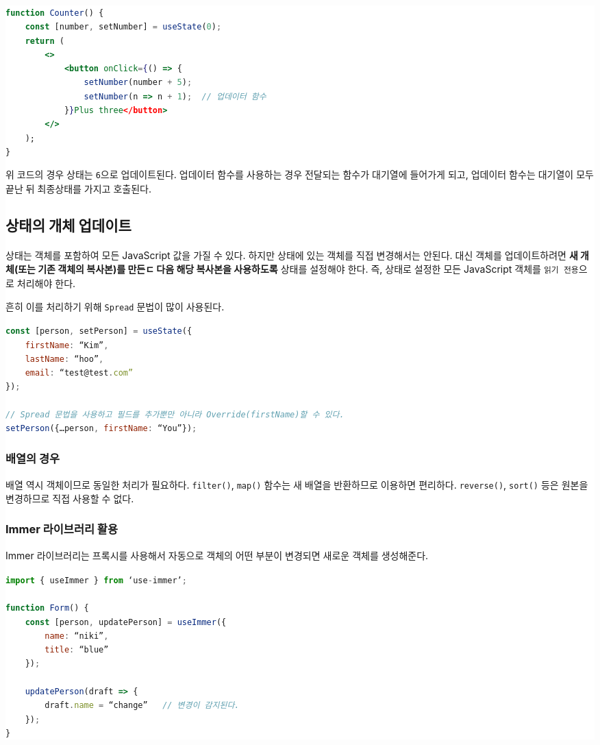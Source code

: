 ```jsx
function Counter() {
	const [number, setNumber] = useState(0);
	return (
		<>
			<button onClick={() => {
				setNumber(number + 5);
				setNumber(n => n + 1);	// 업데이터 함수
			}}Plus three</button>
		</>
	);
}
```

위 코드의 경우 상태는 `6`으로 업데이트된다. 업데이터 함수를 사용하는 경우 전달되는 함수가 대기열에 들어가게 되고, 업데이터 함수는 대기열이 모두 끝난 뒤 최종상태를 가지고 호출된다.

## 상태의 개체 업데이트

상태는 객체를 포함하여 모든 JavaScript 값을 가질 수 있다. 하지만 상태에 있는 객체를 직접 변경해서는 안된다. 대신 객체를 업데이트하려면 **새 개체(또는 기존 객체의 복사본)를 만든ㄷ 다음 해당 복사본을 사용하도록** 상태를 설정해야 한다. 즉, 상태로 설정한 모든 JavaScript 객체를 `읽기 전용`으로 처리해야 한다.

흔히 이를 처리하기 위해 `Spread` 문법이 많이 사용된다.

```jsx
const [person, setPerson] = useState({
	firstName: “Kim”,
	lastName: “hoo”,
	email: “test@test.com”
});

// Spread 문법을 사용하고 필드를 추가뿐만 아니라 Override(firstName)할 수 있다.
setPerson({…person, firstName: “You”});
```

### 배열의 경우

배열 역시 객체이므로 동일한 처리가 필요하다. `filter()`, `map()` 함수는 새 배열을 반환하므로 이용하면 편리하다. `reverse()`, `sort()` 등은 원본을 변경하므로 직접 사용할 수 없다.

### Immer 라이브러리 활용

Immer 라이브러리는 프록시를 사용해서 자동으로 객체의 어떤 부분이 변경되면 새로운 객체를 생성해준다.

```jsx
import { useImmer } from ‘use-immer’;

function Form() {
	const [person, updatePerson] = useImmer({
		name: “niki”,
		title: “blue”
	});

	updatePerson(draft => {
		draft.name = “change”	// 변경이 감지된다.
	});
}
```
